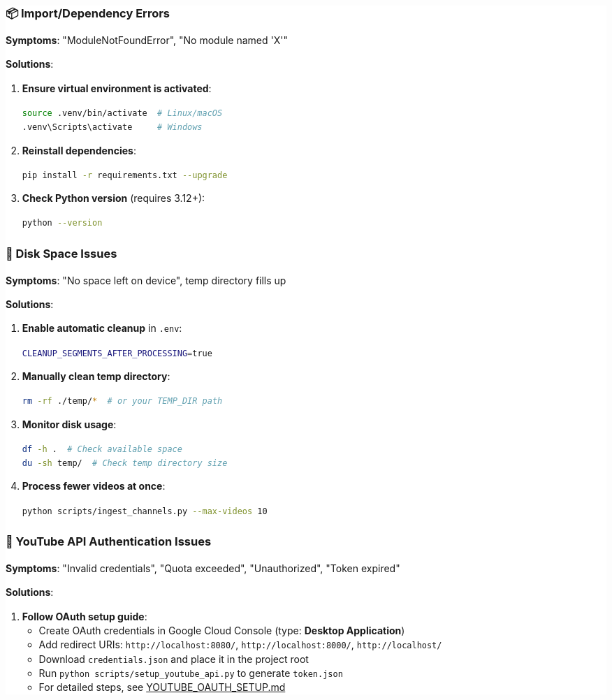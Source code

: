 ### 📦 Import/Dependency Errors

**Symptoms**: "ModuleNotFoundError", "No module named 'X'"

**Solutions**:

1. **Ensure virtual environment is activated**:
   ```bash
   source .venv/bin/activate  # Linux/macOS
   .venv\Scripts\activate     # Windows
   ```

2. **Reinstall dependencies**:
   ```bash
   pip install -r requirements.txt --upgrade
   ```

3. **Check Python version** (requires 3.12+):
   ```bash
   python --version
   ```

### 💾 Disk Space Issues

**Symptoms**: "No space left on device", temp directory fills up

**Solutions**:

1. **Enable automatic cleanup** in `.env`:
   ```bash
   CLEANUP_SEGMENTS_AFTER_PROCESSING=true
   ```

2. **Manually clean temp directory**:
   ```bash
   rm -rf ./temp/*  # or your TEMP_DIR path
   ```

3. **Monitor disk usage**:
   ```bash
   df -h .  # Check available space
   du -sh temp/  # Check temp directory size
   ```

4. **Process fewer videos at once**:
   ```bash
   python scripts/ingest_channels.py --max-videos 10
   ```

### 🔐 YouTube API Authentication Issues

**Symptoms**: "Invalid credentials", "Quota exceeded", "Unauthorized", "Token expired"

**Solutions**:

1. **Follow OAuth setup guide**: 
   - Create OAuth credentials in Google Cloud Console (type: **Desktop Application**)
   - Add redirect URIs: `http://localhost:8080/`, `http://localhost:8000/`, `http://localhost/`
   - Download `credentials.json` and place it in the project root
   - Run `python scripts/setup_youtube_api.py` to generate `token.json`
   - For detailed steps, see [YOUTUBE_OAUTH_SETUP.md](YOUTUBE_OAUTH_SETUP.md)
